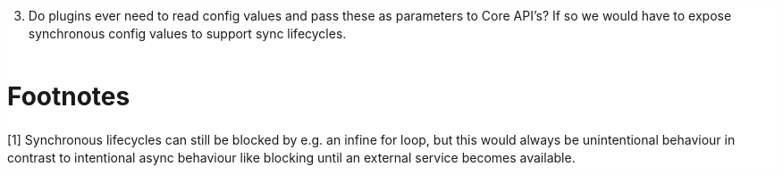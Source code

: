 3. Do plugins ever need to read config values and pass these as parameters to
   Core API’s? If so we would have to expose synchronous config values to
   support sync lifecycles.

# Footnotes
[1] Synchronous lifecycles can still be blocked by e.g. an infine for loop,
but this would always be unintentional behaviour in contrast to intentional
async behaviour like blocking until an external service becomes available. 
